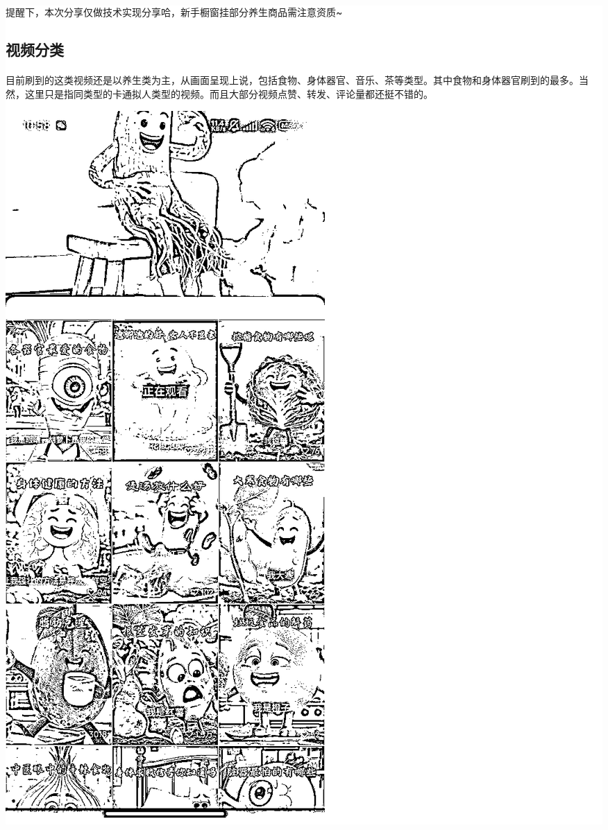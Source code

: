 提醒下，本次分享仅做技术实现分享哈，新手橱窗挂部分养生商品需注意资质~

## 视频分类

目前刷到的这类视频还是以养生类为主，从画面呈现上说，包括食物、身体器官、音乐、茶等类型。其中食物和身体器官刷到的最多。当然，这里只是指同类型的卡通拟人类型的视频。而且大部分视频点赞、转发、评论量都还挺不错的。

![](img/6823fa0765c89022404ee2ac750f9cec.png)
